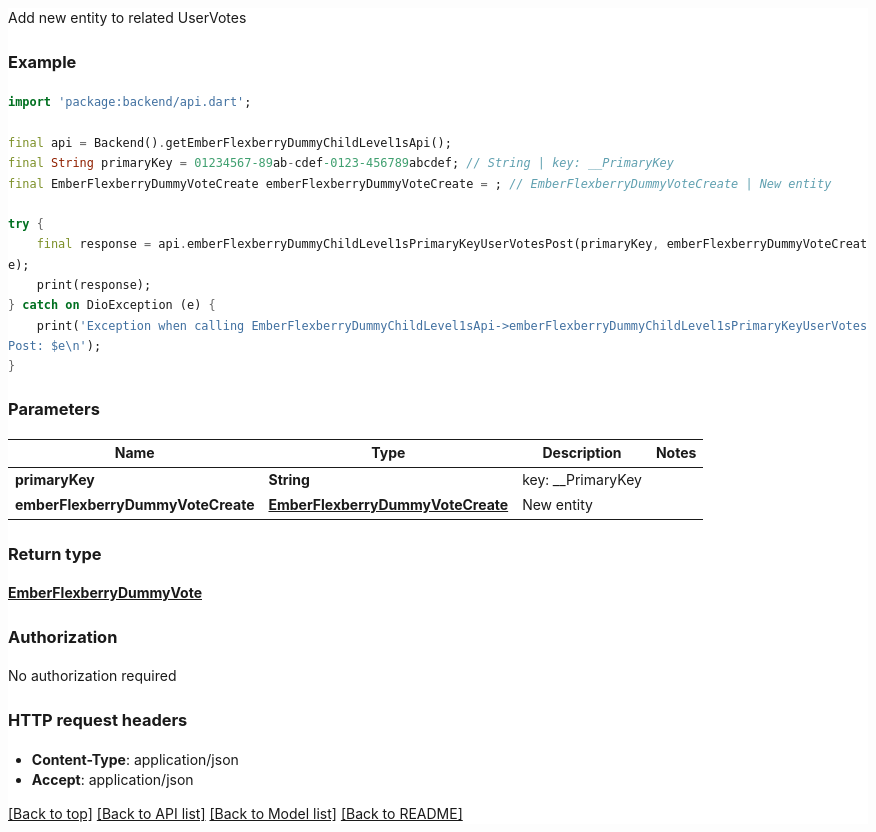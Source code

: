 Add new entity to related UserVotes

### Example
```dart
import 'package:backend/api.dart';

final api = Backend().getEmberFlexberryDummyChildLevel1sApi();
final String primaryKey = 01234567-89ab-cdef-0123-456789abcdef; // String | key: __PrimaryKey
final EmberFlexberryDummyVoteCreate emberFlexberryDummyVoteCreate = ; // EmberFlexberryDummyVoteCreate | New entity

try {
    final response = api.emberFlexberryDummyChildLevel1sPrimaryKeyUserVotesPost(primaryKey, emberFlexberryDummyVoteCreate);
    print(response);
} catch on DioException (e) {
    print('Exception when calling EmberFlexberryDummyChildLevel1sApi->emberFlexberryDummyChildLevel1sPrimaryKeyUserVotesPost: $e\n');
}
```

### Parameters

Name | Type | Description  | Notes
------------- | ------------- | ------------- | -------------
 **primaryKey** | **String**| key: __PrimaryKey | 
 **emberFlexberryDummyVoteCreate** | [**EmberFlexberryDummyVoteCreate**](EmberFlexberryDummyVoteCreate.md)| New entity | 

### Return type

[**EmberFlexberryDummyVote**](EmberFlexberryDummyVote.md)

### Authorization

No authorization required

### HTTP request headers

 - **Content-Type**: application/json
 - **Accept**: application/json

[[Back to top]](#) [[Back to API list]](../README.md#documentation-for-api-endpoints) [[Back to Model list]](../README.md#documentation-for-models) [[Back to README]](../README.md)


